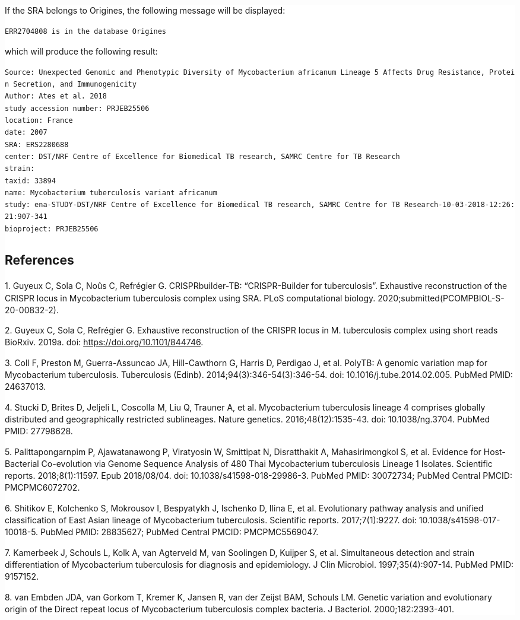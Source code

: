 If the SRA belongs to Origines, the following message will be displayed:

    ERR2704808 is in the database Origines

which will produce the following result:

    Source: Unexpected Genomic and Phenotypic Diversity of Mycobacterium africanum Lineage 5 Affects Drug Resistance, Protein Secretion, and Immunogenicity
    Author: Ates et al. 2018
    study accession number: PRJEB25506
    location: France
    date: 2007
    SRA: ERS2280688
    center: DST/NRF Centre of Excellence for Biomedical TB research, SAMRC Centre for TB Research
    strain: 
    taxid: 33894
    name: Mycobacterium tuberculosis variant africanum
    study: ena-STUDY-DST/NRF Centre of Excellence for Biomedical TB research, SAMRC Centre for TB Research-10-03-2018-12:26:21:907-341
    bioproject: PRJEB25506

## References

<a id="id1">1.</a>    Guyeux C, Sola C, Noûs C, Refrégier G. CRISPRbuilder-TB:
“CRISPR-Builder for tuberculosis”. Exhaustive reconstruction of the CRISPR locus in Mycobacterium tuberculosis complex using SRA. PLoS computational biology. 2020;submitted(PCOMPBIOL-S-20-00832-2).

<a id="id2">2.</a>    Guyeux C, Sola C, Refrégier G. Exhaustive reconstruction of the CRISPR locus in M. tuberculosis complex using short reads BioRxiv. 2019a. doi: https://doi.org/10.1101/844746.

<a id="id3">3.</a> Coll F, Preston M, Guerra-Assuncao JA, Hill-Cawthorn G, Harris D, Perdigao J, et al. PolyTB: A genomic variation map for Mycobacterium
tuberculosis. Tuberculosis (Edinb). 2014;94(3):346-54(3):346-54. doi: 10.1016/j.tube.2014.02.005. PubMed PMID: 24637013.

<a id="id4">4.</a> Stucki D, Brites D, Jeljeli L, Coscolla M, Liu Q, Trauner A, et al.
Mycobacterium tuberculosis lineage 4 comprises globally distributed and
geographically restricted sublineages. Nature genetics.
2016;48(12):1535-43. doi: 10.1038/ng.3704. PubMed PMID: 27798628.

<a id="id5">5.</a> Palittapongarnpim P, Ajawatanawong P, Viratyosin W, Smittipat N,
Disratthakit A, Mahasirimongkol S, et al. Evidence for Host-Bacterial
Co-evolution via Genome Sequence Analysis of 480 Thai Mycobacterium
tuberculosis Lineage 1 Isolates. Scientific reports. 2018;8(1):11597.
Epub 2018/08/04. doi: 10.1038/s41598-018-29986-3. PubMed PMID: 30072734;
PubMed Central PMCID: PMCPMC6072702.

<a id="id6">6.</a> Shitikov E, Kolchenko S, Mokrousov I, Bespyatykh J, Ischenko D, Ilina E,
et al. Evolutionary pathway analysis and unified classification of East
Asian lineage of Mycobacterium tuberculosis. Scientific reports.
2017;7(1):9227. doi: 10.1038/s41598-017-10018-5. PubMed PMID: 28835627;
PubMed Central PMCID: PMCPMC5569047.

<a id="id7">7.</a> Kamerbeek J, Schouls L, Kolk A, van Agterveld M, van Soolingen D,
Kuijper S, et al. Simultaneous detection and strain differentiation of
Mycobacterium tuberculosis for diagnosis and epidemiology. J Clin
Microbiol. 1997;35(4):907-14. PubMed PMID: 9157152.

<a id="id8">8.</a> van Embden JDA, van Gorkom T, Kremer K, Jansen R, van der Zeijst BAM,
Schouls LM. Genetic variation and evolutionary origin of the Direct
repeat locus of Mycobacterium tuberculosis complex bacteria. J
Bacteriol. 2000;182:2393-401.

